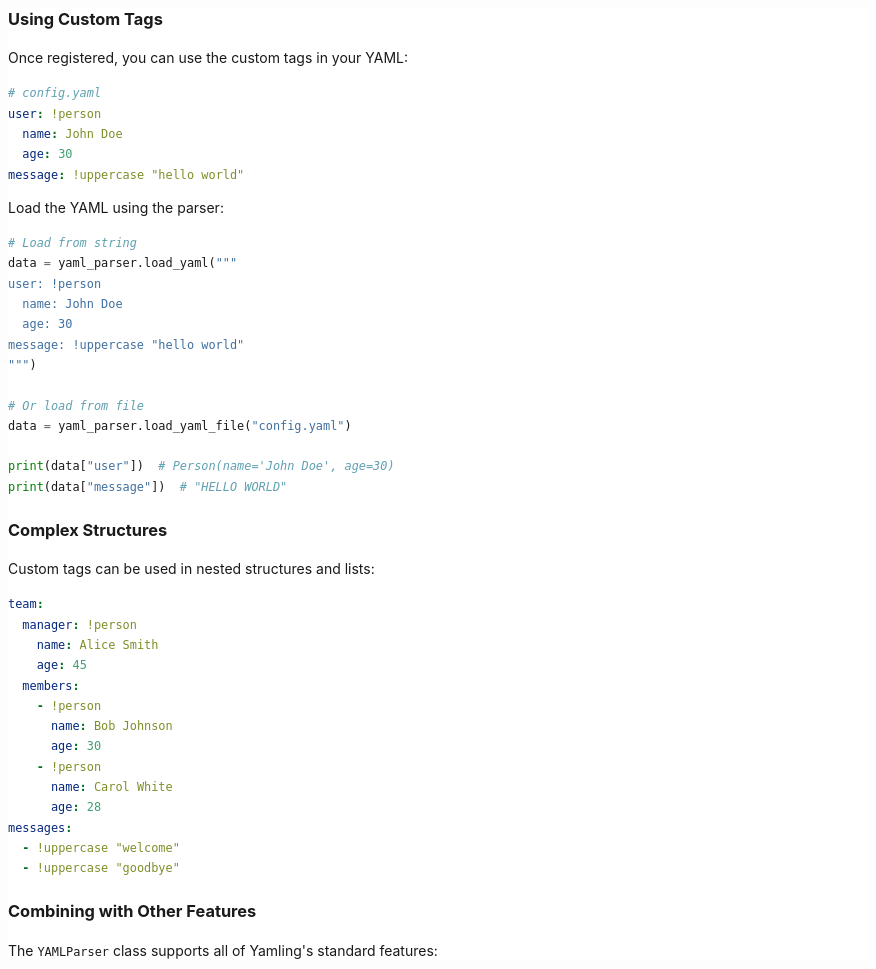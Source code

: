 
### Using Custom Tags

Once registered, you can use the custom tags in your YAML:

```yaml
# config.yaml
user: !person
  name: John Doe
  age: 30
message: !uppercase "hello world"
```

Load the YAML using the parser:

```python
# Load from string
data = yaml_parser.load_yaml("""
user: !person
  name: John Doe
  age: 30
message: !uppercase "hello world"
""")

# Or load from file
data = yaml_parser.load_yaml_file("config.yaml")

print(data["user"])  # Person(name='John Doe', age=30)
print(data["message"])  # "HELLO WORLD"
```

### Complex Structures

Custom tags can be used in nested structures and lists:

```yaml
team:
  manager: !person
    name: Alice Smith
    age: 45
  members:
    - !person
      name: Bob Johnson
      age: 30
    - !person
      name: Carol White
      age: 28
messages:
  - !uppercase "welcome"
  - !uppercase "goodbye"
```

### Combining with Other Features

The `YAMLParser` class supports all of Yamling's standard features:
